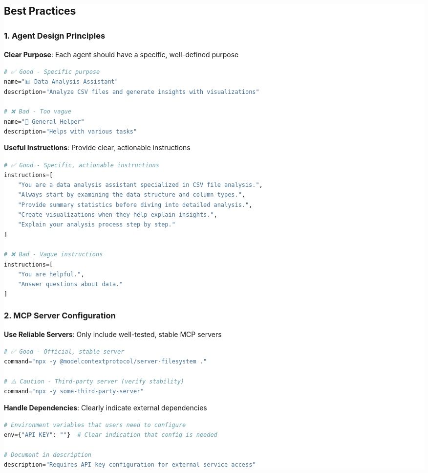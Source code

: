 ## Best Practices

### 1. Agent Design Principles

**Clear Purpose**: Each agent should have a specific, well-defined purpose
```python
# ✅ Good - Specific purpose
name="📊 Data Analysis Assistant"
description="Analyze CSV files and generate insights with visualizations"

# ❌ Bad - Too vague
name="🤖 General Helper"
description="Helps with various tasks"
```

**Useful Instructions**: Provide clear, actionable instructions
```python
# ✅ Good - Specific, actionable instructions
instructions=[
    "You are a data analysis assistant specialized in CSV file analysis.",
    "Always start by examining the data structure and column types.",
    "Provide summary statistics before diving into detailed analysis.",
    "Create visualizations when they help explain insights.",
    "Explain your analysis process step by step."
]

# ❌ Bad - Vague instructions
instructions=[
    "You are helpful.",
    "Answer questions about data."
]
```

### 2. MCP Server Configuration

**Use Reliable Servers**: Only include well-tested, stable MCP servers
```python
# ✅ Good - Official, stable server
command="npx -y @modelcontextprotocol/server-filesystem ."

# ⚠️ Caution - Third-party server (verify stability)
command="npx -y some-third-party-server"
```

**Handle Dependencies**: Clearly indicate external dependencies
```python
# Environment variables that users need to configure
env={"API_KEY": ""}  # Clear indication that config is needed

# Document in description
description="Requires API key configuration for external service access"
```
